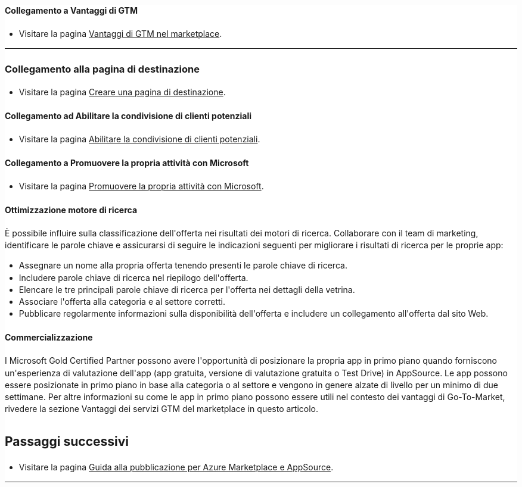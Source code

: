 
#### <a name="link-to-gtm-benefits"></a>Collegamento a Vantaggi di GTM
*  Visitare la pagina [Vantaggi di GTM nel marketplace](./gtm-benefits.md).   

---  

### <a name="link-to-landing-page"></a>Collegamento alla pagina di destinazione
*   Visitare la pagina [Creare una pagina di destinazione](./build-your-landing-page.md).  

#### <a name="link-to-enable-lead-sharing"></a>Collegamento ad Abilitare la condivisione di clienti potenziali  
*   Visitare la pagina [Abilitare la condivisione di clienti potenziali](./enable-lead-sharing.md).  

#### <a name="link-to-promote-your-business-with-microsoft"></a>Collegamento a Promuovere la propria attività con Microsoft  
*   Visitare la pagina [Promuovere la propria attività con Microsoft](promote-your-business-with-microsoft.md).  

#### <a name="search-engine-optimization"></a>Ottimizzazione motore di ricerca  
È possibile influire sulla classificazione dell'offerta nei risultati dei motori di ricerca. Collaborare con il team di marketing, identificare le parole chiave e assicurarsi di seguire le indicazioni seguenti per migliorare i risultati di ricerca per le proprie app:
*   Assegnare un nome alla propria offerta tenendo presenti le parole chiave di ricerca.
*   Includere parole chiave di ricerca nel riepilogo dell'offerta.
*   Elencare le tre principali parole chiave di ricerca per l'offerta nei dettagli della vetrina.
*   Associare l'offerta alla categoria e al settore corretti.
*   Pubblicare regolarmente informazioni sulla disponibilità dell'offerta e includere un collegamento all'offerta dal sito Web.  

#### <a name="merchandising"></a>Commercializzazione  
I Microsoft Gold Certified Partner possono avere l'opportunità di posizionare la propria app in primo piano quando forniscono un'esperienza di valutazione dell'app (app gratuita, versione di valutazione gratuita o Test Drive) in AppSource. Le app possono essere posizionate in primo piano in base alla categoria o al settore e vengono in genere alzate di livello per un minimo di due settimane. Per altre informazioni su come le app in primo piano possono essere utili nel contesto dei vantaggi di Go-To-Market, rivedere la sezione Vantaggi dei servizi GTM del marketplace in questo articolo.   

## <a name="next-steps"></a>Passaggi successivi
*   Visitare la pagina [Guida alla pubblicazione per Azure Marketplace e AppSource](./marketplace-publishers-guide.md).  

---  
